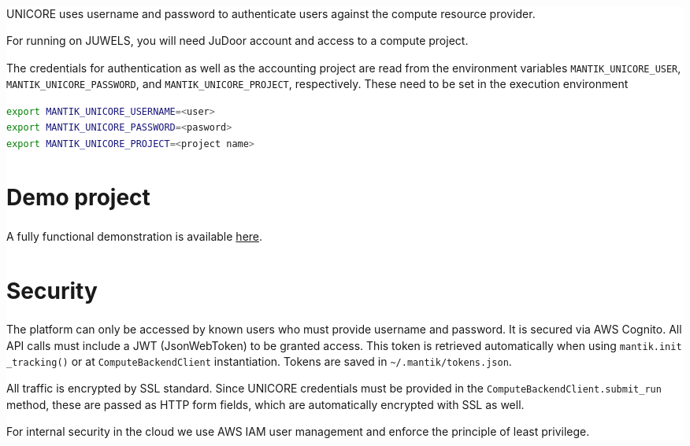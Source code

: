 UNICORE uses username and password to authenticate users against the compute
resource provider.

For running on JUWELS, you will need JuDoor account and access to a compute
project.

The credentials for authentication as well as the accounting project are read
from the environment variables `MANTIK_UNICORE_USER`, `MANTIK_UNICORE_PASSWORD`,
and `MANTIK_UNICORE_PROJECT`, respectively. These need to be
set in the execution environment

```bash
export MANTIK_UNICORE_USERNAME=<user>
export MANTIK_UNICORE_PASSWORD=<pasword>
export MANTIK_UNICORE_PROJECT=<project name>
```

# Demo project

A fully functional demonstration is available [here](../demos/wine-quality-estimator).

# Security

The platform can only be accessed by known users who must provide username and
password. It is secured via AWS Cognito. All API calls must include a JWT
(JsonWebToken) to be granted access. This token is retrieved automatically when
using `mantik.init_tracking()` or at `ComputeBackendClient`
instantiation. Tokens are saved in `~/.mantik/tokens.json`.

All traffic is encrypted by SSL standard. Since UNICORE credentials must be
provided in the `ComputeBackendClient.submit_run` method, these are passed
as HTTP form fields, which are automatically encrypted with SSL as well.

For internal security in the cloud we use AWS IAM user management and enforce
the principle of least privilege.

